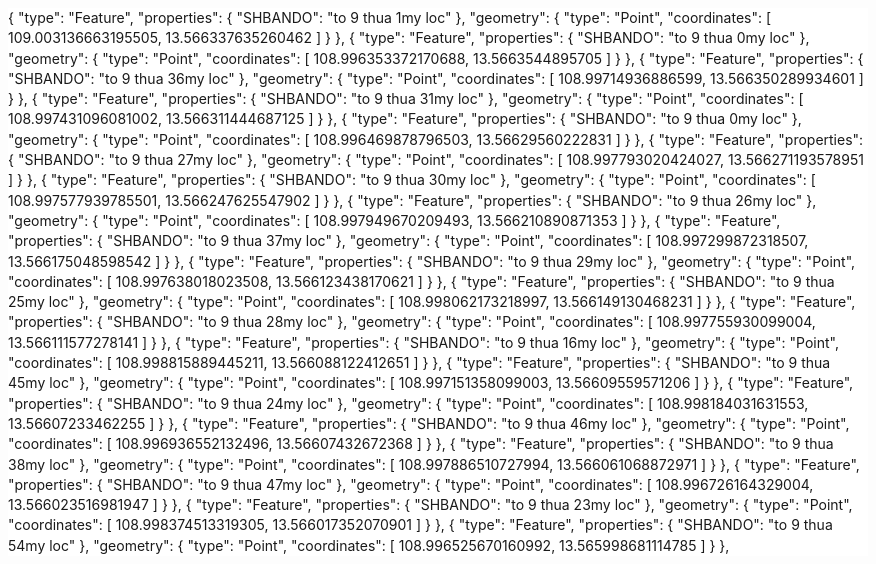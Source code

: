 { "type": "Feature", "properties": { "SHBANDO": "to 9 thua 1my loc" }, "geometry": { "type": "Point", "coordinates": [ 109.003136663195505, 13.566337635260462 ] } },
{ "type": "Feature", "properties": { "SHBANDO": "to 9 thua 0my loc" }, "geometry": { "type": "Point", "coordinates": [ 108.996353372170688, 13.5663544895705 ] } },
{ "type": "Feature", "properties": { "SHBANDO": "to 9 thua 36my loc" }, "geometry": { "type": "Point", "coordinates": [ 108.99714936886599, 13.566350289934601 ] } },
{ "type": "Feature", "properties": { "SHBANDO": "to 9 thua 31my loc" }, "geometry": { "type": "Point", "coordinates": [ 108.997431096081002, 13.566311444687125 ] } },
{ "type": "Feature", "properties": { "SHBANDO": "to 9 thua 0my loc" }, "geometry": { "type": "Point", "coordinates": [ 108.996469878796503, 13.56629560222831 ] } },
{ "type": "Feature", "properties": { "SHBANDO": "to 9 thua 27my loc" }, "geometry": { "type": "Point", "coordinates": [ 108.997793020424027, 13.566271193578951 ] } },
{ "type": "Feature", "properties": { "SHBANDO": "to 9 thua 30my loc" }, "geometry": { "type": "Point", "coordinates": [ 108.997577939785501, 13.566247625547902 ] } },
{ "type": "Feature", "properties": { "SHBANDO": "to 9 thua 26my loc" }, "geometry": { "type": "Point", "coordinates": [ 108.997949670209493, 13.566210890871353 ] } },
{ "type": "Feature", "properties": { "SHBANDO": "to 9 thua 37my loc" }, "geometry": { "type": "Point", "coordinates": [ 108.997299872318507, 13.566175048598542 ] } },
{ "type": "Feature", "properties": { "SHBANDO": "to 9 thua 29my loc" }, "geometry": { "type": "Point", "coordinates": [ 108.997638018023508, 13.566123438170621 ] } },
{ "type": "Feature", "properties": { "SHBANDO": "to 9 thua 25my loc" }, "geometry": { "type": "Point", "coordinates": [ 108.998062173218997, 13.566149130468231 ] } },
{ "type": "Feature", "properties": { "SHBANDO": "to 9 thua 28my loc" }, "geometry": { "type": "Point", "coordinates": [ 108.997755930099004, 13.566111577278141 ] } },
{ "type": "Feature", "properties": { "SHBANDO": "to 9 thua 16my loc" }, "geometry": { "type": "Point", "coordinates": [ 108.998815889445211, 13.566088122412651 ] } },
{ "type": "Feature", "properties": { "SHBANDO": "to 9 thua 45my loc" }, "geometry": { "type": "Point", "coordinates": [ 108.997151358099003, 13.56609559571206 ] } },
{ "type": "Feature", "properties": { "SHBANDO": "to 9 thua 24my loc" }, "geometry": { "type": "Point", "coordinates": [ 108.998184031631553, 13.56607233462255 ] } },
{ "type": "Feature", "properties": { "SHBANDO": "to 9 thua 46my loc" }, "geometry": { "type": "Point", "coordinates": [ 108.996936552132496, 13.56607432672368 ] } },
{ "type": "Feature", "properties": { "SHBANDO": "to 9 thua 38my loc" }, "geometry": { "type": "Point", "coordinates": [ 108.997886510727994, 13.566061068872971 ] } },
{ "type": "Feature", "properties": { "SHBANDO": "to 9 thua 47my loc" }, "geometry": { "type": "Point", "coordinates": [ 108.996726164329004, 13.566023516981947 ] } },
{ "type": "Feature", "properties": { "SHBANDO": "to 9 thua 23my loc" }, "geometry": { "type": "Point", "coordinates": [ 108.998374513319305, 13.566017352070901 ] } },
{ "type": "Feature", "properties": { "SHBANDO": "to 9 thua 54my loc" }, "geometry": { "type": "Point", "coordinates": [ 108.996525670160992, 13.565998681114785 ] } },
